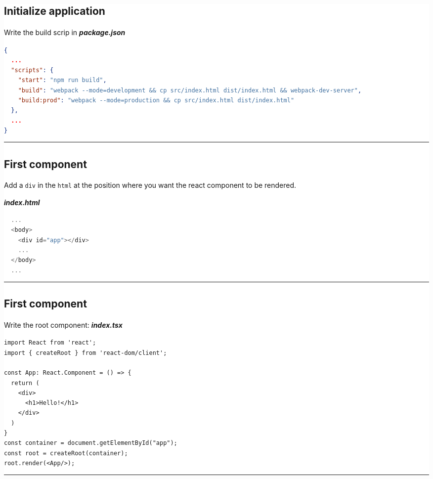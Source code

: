 
## Initialize application

Write the build scrip in **_package.json_**

```json
{
  ...
  "scripts": {
    "start": "npm run build",
    "build": "webpack --mode=development && cp src/index.html dist/index.html && webpack-dev-server",
    "build:prod": "webpack --mode=production && cp src/index.html dist/index.html"
  },
  ...
}
```

---

## First component

Add a `div` in the `html` at the position where you want the react component to be rendered.

**_index.html_**
```js
  ...
  <body>
    <div id="app"></div>
    ...
  </body>
  ...
```

---

## First component

Write the root component: **_index.tsx_**

```tsx 
import React from 'react';
import { createRoot } from 'react-dom/client';

const App: React.Component = () => {
  return (
    <div>
      <h1>Hello!</h1>
    </div>
  )
}
const container = document.getElementById("app");
const root = createRoot(container);
root.render(<App/>);
```

---